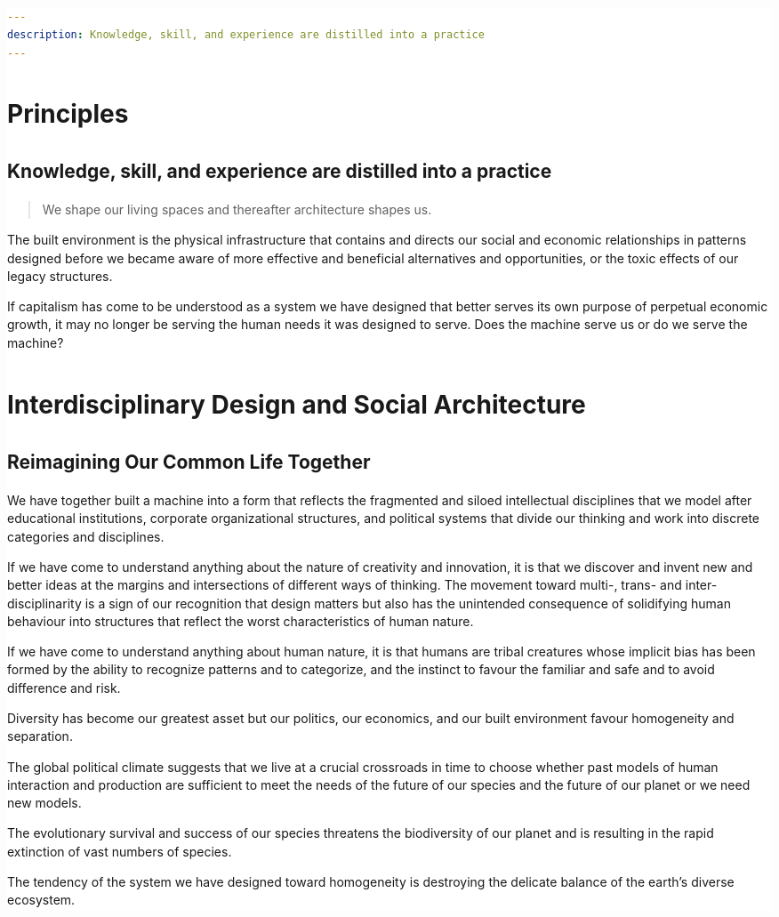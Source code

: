 ```yaml
---
description: Knowledge, skill, and experience are distilled into a practice
---
```


# Principles

## Knowledge, skill, and experience are distilled into a practice

> We shape our living spaces and thereafter architecture shapes us.

The built environment is the physical infrastructure that contains and directs our social and economic relationships in patterns designed before we became aware of more effective and beneficial alternatives and opportunities, or the toxic effects of our legacy structures.

If capitalism has come to be understood as a system we have designed that better serves its own purpose of perpetual economic growth, it may no longer be serving the human needs it was designed to serve. Does the machine serve us or do we serve the machine?

# Interdisciplinary Design and Social Architecture

## Reimagining Our Common Life Together

We have together built a machine into a form that reflects the fragmented and siloed intellectual disciplines that we model after educational institutions, corporate organizational structures, and political systems that divide our thinking and work into discrete categories and disciplines.

If we have come to understand anything about the nature of creativity and innovation, it is that we discover and invent new and better ideas at the margins and intersections of different ways of thinking. The movement toward multi-, trans- and inter-disciplinarity is a sign of our recognition that design matters but also has the unintended consequence of solidifying human behaviour into structures that reflect the worst characteristics of human nature.

If we have come to understand anything about human nature, it is that humans are tribal creatures whose implicit bias has been formed by the ability to recognize patterns and to categorize, and the instinct to favour the familiar and safe and to avoid difference and risk.

Diversity has become our greatest asset but our politics, our economics, and our built environment favour homogeneity and separation.

The global political climate suggests that we live at a crucial crossroads in time to choose whether past models of human interaction and production are sufficient to meet the needs of the future of our species and the future of our planet or we need new models.

The evolutionary survival and success of our species threatens the biodiversity of our planet and is resulting in the rapid extinction of vast numbers of species.

The tendency of the system we have designed toward homogeneity is destroying the delicate balance of the earth’s diverse ecosystem.
